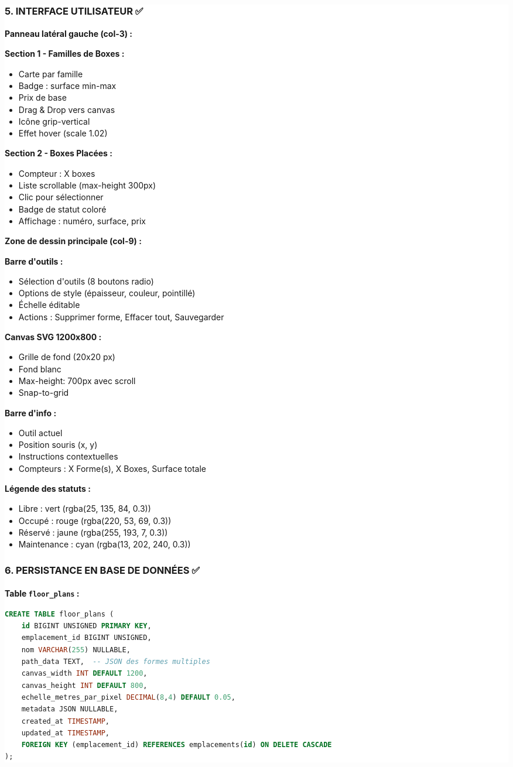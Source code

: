 ### 5. INTERFACE UTILISATEUR ✅

**Panneau latéral gauche (col-3) :**

**Section 1 - Familles de Boxes :**
- Carte par famille
- Badge : surface min-max
- Prix de base
- Drag & Drop vers canvas
- Icône grip-vertical
- Effet hover (scale 1.02)

**Section 2 - Boxes Placées :**
- Compteur : X boxes
- Liste scrollable (max-height 300px)
- Clic pour sélectionner
- Badge de statut coloré
- Affichage : numéro, surface, prix

**Zone de dessin principale (col-9) :**

**Barre d'outils :**
- Sélection d'outils (8 boutons radio)
- Options de style (épaisseur, couleur, pointillé)
- Échelle éditable
- Actions : Supprimer forme, Effacer tout, Sauvegarder

**Canvas SVG 1200x800 :**
- Grille de fond (20x20 px)
- Fond blanc
- Max-height: 700px avec scroll
- Snap-to-grid

**Barre d'info :**
- Outil actuel
- Position souris (x, y)
- Instructions contextuelles
- Compteurs : X Forme(s), X Boxes, Surface totale

**Légende des statuts :**
- Libre : vert (rgba(25, 135, 84, 0.3))
- Occupé : rouge (rgba(220, 53, 69, 0.3))
- Réservé : jaune (rgba(255, 193, 7, 0.3))
- Maintenance : cyan (rgba(13, 202, 240, 0.3))

### 6. PERSISTANCE EN BASE DE DONNÉES ✅

**Table `floor_plans` :**
```sql
CREATE TABLE floor_plans (
    id BIGINT UNSIGNED PRIMARY KEY,
    emplacement_id BIGINT UNSIGNED,
    nom VARCHAR(255) NULLABLE,
    path_data TEXT,  -- JSON des formes multiples
    canvas_width INT DEFAULT 1200,
    canvas_height INT DEFAULT 800,
    echelle_metres_par_pixel DECIMAL(8,4) DEFAULT 0.05,
    metadata JSON NULLABLE,
    created_at TIMESTAMP,
    updated_at TIMESTAMP,
    FOREIGN KEY (emplacement_id) REFERENCES emplacements(id) ON DELETE CASCADE
);
```
